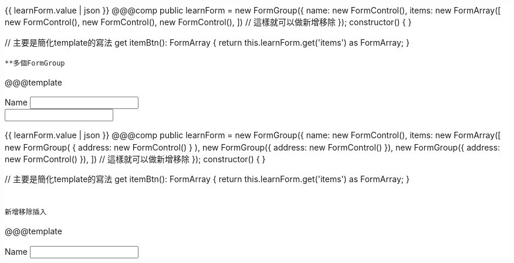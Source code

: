{{ learnForm.value | json }}
@@@comp
  public learnForm = new FormGroup({
    name: new FormControl(),
    items: new FormArray([
      new FormControl(),
      new FormControl(),
      new FormControl(),
    ]) // 這樣就可以做新增移除
  });
  constructor() { }

  // 主要是簡化template的寫法
  get itemBtn(): FormArray {
    return this.learnForm.get('items') as FormArray;
  }
```
**多個FormGroup
```

@@@template
<form [formGroup]="learnForm">
  <label>Name</label>
  <input type="text" formControlName="name" />
  <div formArrayName="items">
    <div *ngFor="let item of itemBtn.controls; let i = index;" [formGroupName]="i">
      <!-- [formControlName]="i" 做input binding -->
      <input type="text" formControlName="address" />
    </div>
  </div>
</form>

{{ learnForm.value | json }}
@@@comp
  public learnForm = new FormGroup({
    name: new FormControl(),
    items: new FormArray([
      new FormGroup(
        {
          address: new FormControl()
        }
      ),
      new FormGroup({
        address: new FormControl()
      }),
      new FormGroup({
        address: new FormControl()
      }),
    ]) // 這樣就可以做新增移除
  });
  constructor() { }

  // 主要是簡化template的寫法
  get itemBtn(): FormArray {
    return this.learnForm.get('items') as FormArray;
  }
```

新增移除插入
```

@@@template
<form [formGroup]="learnForm">
  <label>Name</label>
  <input type="text" formControlName="name" />
  <div formArrayName="items">